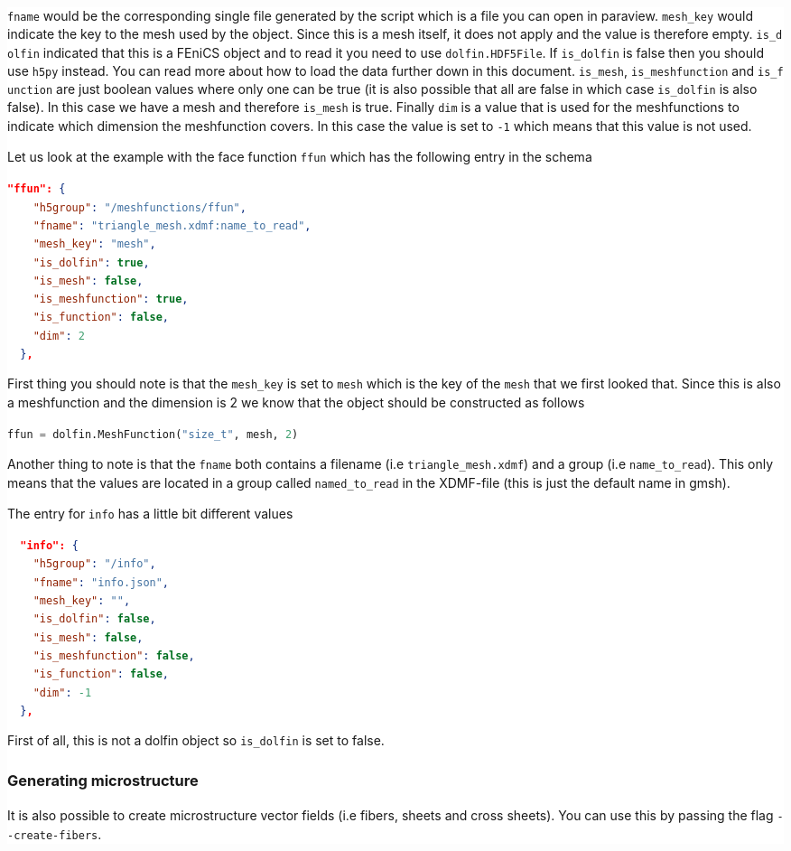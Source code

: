 `fname` would be the corresponding single file generated by the script which is a file you can open in paraview. `mesh_key` would indicate the key to the mesh used by the object. Since this is a mesh itself, it does not apply and the value is therefore empty. `is_dolfin` indicated that this is a FEniCS object and to read it you need to use `dolfin.HDF5File`. If `is_dolfin` is false then you should use `h5py` instead. You can read more about how to load the data further down in this document.
`is_mesh`, `is_meshfunction` and `is_function` are just boolean values where only one can be true (it is also possible that all are false in which case `is_dolfin` is also false). In this case we have a mesh and therefore `is_mesh` is true. Finally `dim` is a value that is used for the meshfunctions to indicate which dimension the meshfunction covers. In this case the value is set to `-1` which means that this value is not used.

Let us look at the example with the face function `ffun` which has the following entry in the schema
```json
"ffun": {
    "h5group": "/meshfunctions/ffun",
    "fname": "triangle_mesh.xdmf:name_to_read",
    "mesh_key": "mesh",
    "is_dolfin": true,
    "is_mesh": false,
    "is_meshfunction": true,
    "is_function": false,
    "dim": 2
  },
```
First thing you should note is that the `mesh_key` is set to `mesh` which is the key of the `mesh` that we first looked that. Since this is also a meshfunction and the dimension is 2 we know that the object should be constructed as follows
```python
ffun = dolfin.MeshFunction("size_t", mesh, 2)
```
Another thing to note is that the `fname` both contains a filename (i.e `triangle_mesh.xdmf`) and a group (i.e `name_to_read`). This only means that the values are located in a group called `named_to_read` in the XDMF-file (this is just the default name in gmsh).

The entry for `info` has a little bit different values
```json
  "info": {
    "h5group": "/info",
    "fname": "info.json",
    "mesh_key": "",
    "is_dolfin": false,
    "is_mesh": false,
    "is_meshfunction": false,
    "is_function": false,
    "dim": -1
  },
```
First of all, this is not a dolfin object so `is_dolfin` is set to false.

### Generating microstructure

It is also possible to create microstructure vector fields (i.e fibers, sheets and cross sheets). You can use this by passing the flag `--create-fibers`.
